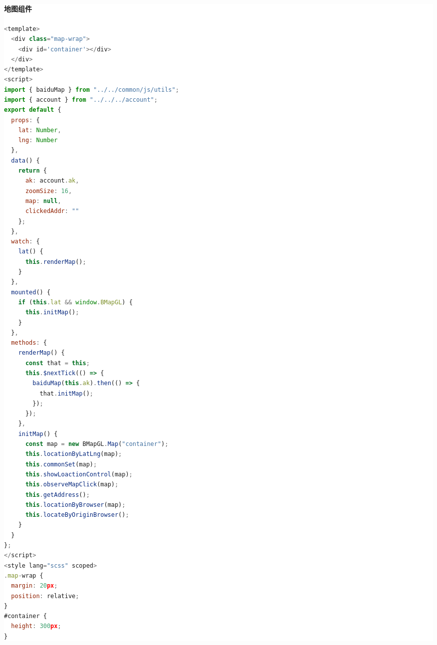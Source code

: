 #### 地图组件

```js
<template>
  <div class="map-wrap">
    <div id='container'></div>
  </div>
</template>
<script>
import { baiduMap } from "../../common/js/utils";
import { account } from "../../../account";
export default {
  props: {
    lat: Number,
    lng: Number
  },
  data() {
    return {
      ak: account.ak,
      zoomSize: 16,
      map: null,
      clickedAddr: ""
    };
  },
  watch: {
    lat() {
      this.renderMap();
    }
  },
  mounted() {
    if (this.lat && window.BMapGL) {
      this.initMap();
    }
  },
  methods: {
    renderMap() {
      const that = this;
      this.$nextTick(() => {
        baiduMap(this.ak).then(() => {
          that.initMap();
        });
      });
    },
    initMap() {
      const map = new BMapGL.Map("container");
      this.locationByLatLng(map);
      this.commonSet(map);
      this.showLoactionControl(map);
      this.observeMapClick(map);
      this.getAddress();
      this.locationByBrowser(map);
      this.locateByOriginBrowser();
    }
  }
};
</script>
<style lang="scss" scoped>
.map-wrap {
  margin: 20px;
  position: relative;
}
#container {
  height: 300px;
}
```